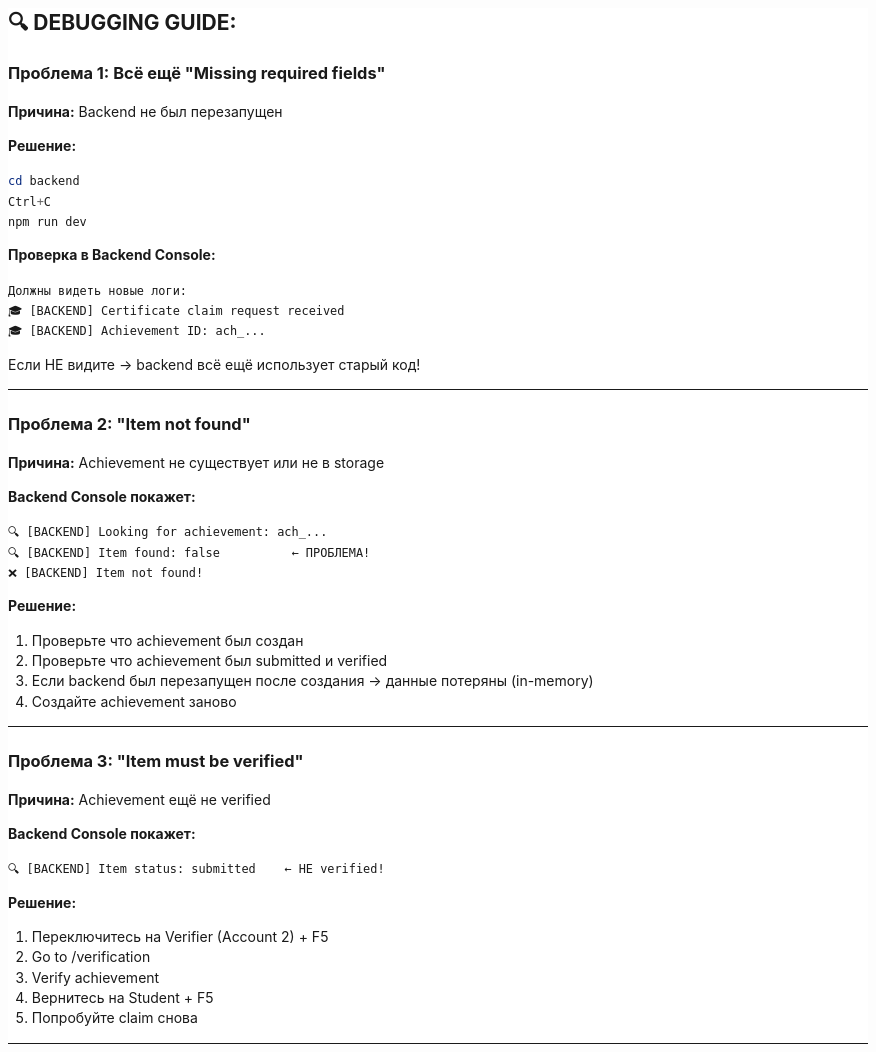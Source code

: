 
## 🔍 DEBUGGING GUIDE:

### Проблема 1: Всё ещё "Missing required fields"

**Причина:** Backend не был перезапущен

**Решение:**
```powershell
cd backend
Ctrl+C
npm run dev
```

**Проверка в Backend Console:**
```
Должны видеть новые логи:
🎓 [BACKEND] Certificate claim request received
🎓 [BACKEND] Achievement ID: ach_...
```

Если НЕ видите → backend всё ещё использует старый код!

---

### Проблема 2: "Item not found"

**Причина:** Achievement не существует или не в storage

**Backend Console покажет:**
```
🔍 [BACKEND] Looking for achievement: ach_...
🔍 [BACKEND] Item found: false          ← ПРОБЛЕМА!
❌ [BACKEND] Item not found!
```

**Решение:**
1. Проверьте что achievement был создан
2. Проверьте что achievement был submitted и verified
3. Если backend был перезапущен после создания → данные потеряны (in-memory)
4. Создайте achievement заново

---

### Проблема 3: "Item must be verified"

**Причина:** Achievement ещё не verified

**Backend Console покажет:**
```
🔍 [BACKEND] Item status: submitted    ← НЕ verified!
```

**Решение:**
1. Переключитесь на Verifier (Account 2) + F5
2. Go to /verification
3. Verify achievement
4. Вернитесь на Student + F5
5. Попробуйте claim снова

---